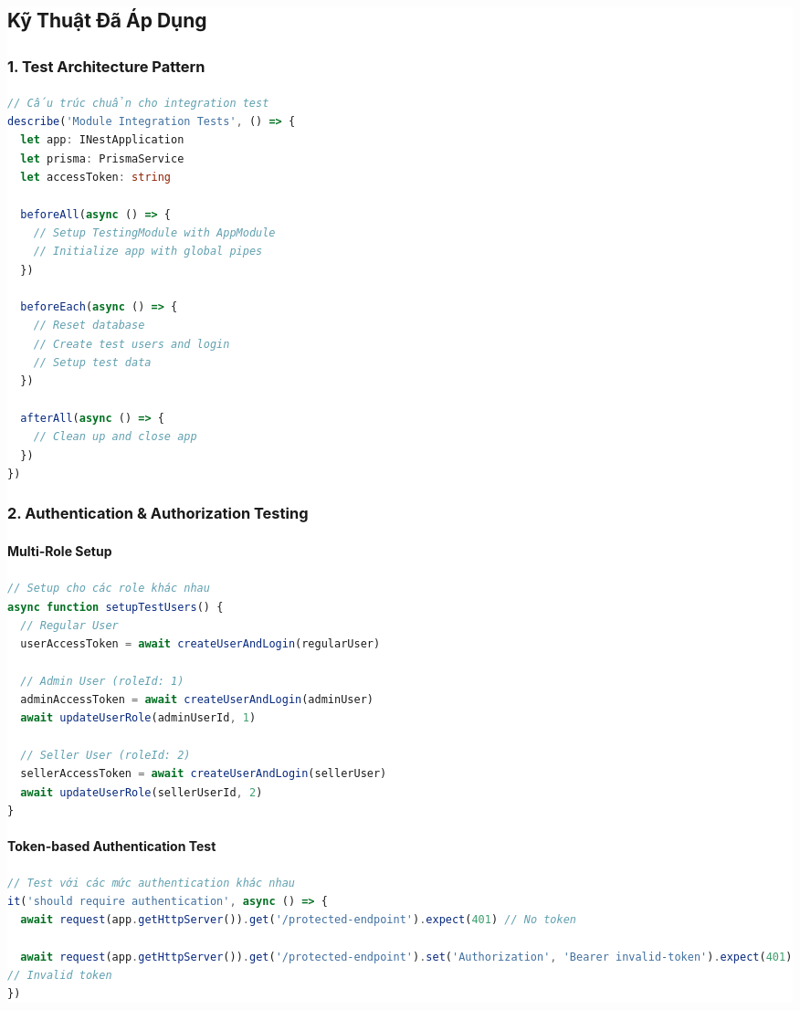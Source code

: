 ## Kỹ Thuật Đã Áp Dụng

### 1. Test Architecture Pattern

```typescript
// Cấu trúc chuẩn cho integration test
describe('Module Integration Tests', () => {
  let app: INestApplication
  let prisma: PrismaService
  let accessToken: string

  beforeAll(async () => {
    // Setup TestingModule with AppModule
    // Initialize app with global pipes
  })

  beforeEach(async () => {
    // Reset database
    // Create test users and login
    // Setup test data
  })

  afterAll(async () => {
    // Clean up and close app
  })
})
```

### 2. Authentication & Authorization Testing

#### Multi-Role Setup

```typescript
// Setup cho các role khác nhau
async function setupTestUsers() {
  // Regular User
  userAccessToken = await createUserAndLogin(regularUser)

  // Admin User (roleId: 1)
  adminAccessToken = await createUserAndLogin(adminUser)
  await updateUserRole(adminUserId, 1)

  // Seller User (roleId: 2)
  sellerAccessToken = await createUserAndLogin(sellerUser)
  await updateUserRole(sellerUserId, 2)
}
```

#### Token-based Authentication Test

```typescript
// Test với các mức authentication khác nhau
it('should require authentication', async () => {
  await request(app.getHttpServer()).get('/protected-endpoint').expect(401) // No token

  await request(app.getHttpServer()).get('/protected-endpoint').set('Authorization', 'Bearer invalid-token').expect(401) // Invalid token
})
```
